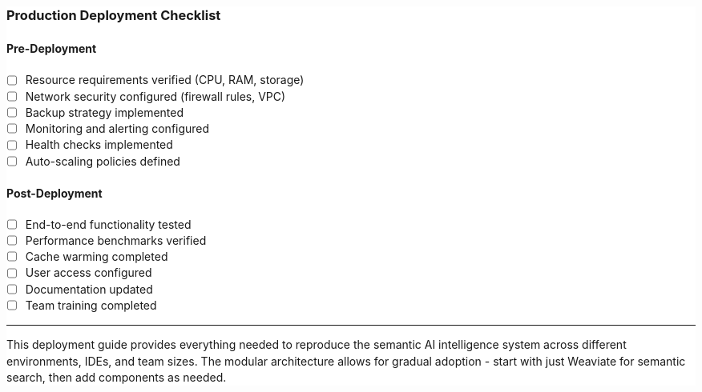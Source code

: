 ### Production Deployment Checklist

#### Pre-Deployment
- [ ] Resource requirements verified (CPU, RAM, storage)
- [ ] Network security configured (firewall rules, VPC)
- [ ] Backup strategy implemented
- [ ] Monitoring and alerting configured
- [ ] Health checks implemented
- [ ] Auto-scaling policies defined

#### Post-Deployment  
- [ ] End-to-end functionality tested
- [ ] Performance benchmarks verified
- [ ] Cache warming completed
- [ ] User access configured
- [ ] Documentation updated
- [ ] Team training completed

---

This deployment guide provides everything needed to reproduce the semantic AI intelligence system across different environments, IDEs, and team sizes. The modular architecture allows for gradual adoption - start with just Weaviate for semantic search, then add components as needed.